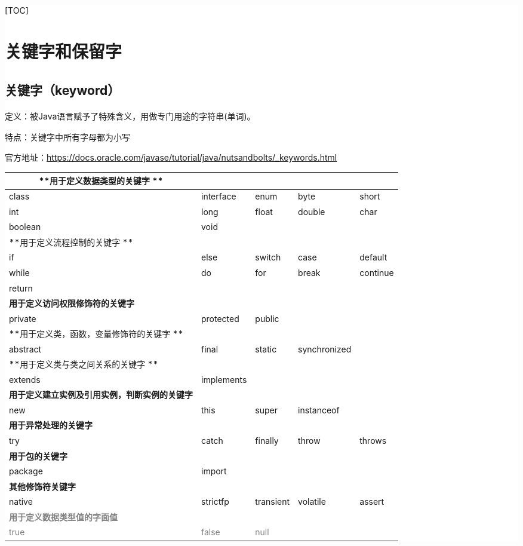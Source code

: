 [TOC]

# 关键字和保留字

## 关键字（keyword）

定义：被Java语言赋予了特殊含义，用做专门用途的字符串(单词)。

特点：关键字中所有字母都为小写

官方地址：https://docs.oracle.com/javase/tutorial/java/nutsandbolts/_keywords.html

| **用于定义数据类型的关键字 **                          |                               |                              |              |          |
| ------------------------------------------------------ | ----------------------------- | ---------------------------- | ------------ | -------- |
| class                                                  | interface                     | enum                         | byte         | short    |
| int                                                    | long                          | float                        | double       | char     |
| boolean                                                | void                          |                              |              |          |
| **用于定义流程控制的关键字 **                          |                               |                              |              |          |
| if                                                     | else                          | switch                       | case         | default  |
| while                                                  | do                            | for                          | break        | continue |
| return                                                 |                               |                              |              |          |
| **用于定义访问权限修饰符的关键字**                     |                               |                              |              |          |
| private                                                | protected                     | public                       |              |          |
| **用于定义类，函数，变量修饰符的关键字 **              |                               |                              |              |          |
| abstract                                               | final                         | static                       | synchronized |          |
| **用于定义类与类之间关系的关键字 **                    |                               |                              |              |          |
| extends                                                | implements                    |                              |              |          |
| **用于定义建立实例及引用实例，判断实例的关键字**       |                               |                              |              |          |
| new                                                    | this                          | super                        | instanceof   |          |
| **用于异常处理的关键字**                               |                               |                              |              |          |
| try                                                    | catch                         | finally                      | throw        | throws   |
| **用于包的关键字**                                     |                               |                              |              |          |
| package                                                | import                        |                              |              |          |
| **其他修饰符关键字**                                   |                               |                              |              |          |
| native                                                 | strictfp                      | transient                    | volatile     | assert   |
| <font color=gray>**用于定义数据类型值的字面值**</font> |                               |                              |              |          |
| <font color=gray>true</font>                           | <font color=gray>false</font> | <font color=gray>null</font> |              |          |
